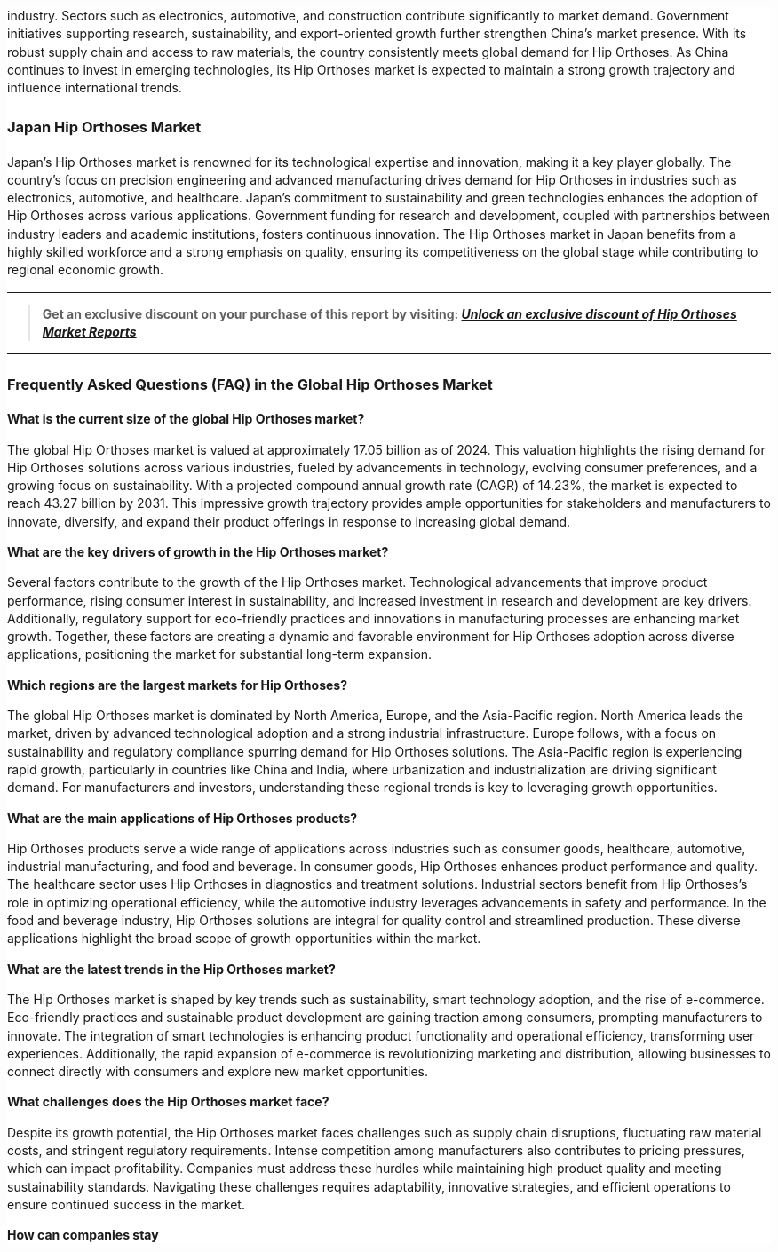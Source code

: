 industry. Sectors such as electronics, automotive, and construction contribute significantly to market demand. Government initiatives supporting research, sustainability, and export-oriented growth further strengthen China&rsquo;s market presence. With its robust supply chain and access to raw materials, the country consistently meets global demand for Hip Orthoses. As China continues to invest in emerging technologies, its Hip Orthoses market is expected to maintain a strong growth trajectory and influence international trends.</p><h3>Japan Hip Orthoses Market</h3><p>Japan&rsquo;s Hip Orthoses market is renowned for its technological expertise and innovation, making it a key player globally. The country&rsquo;s focus on precision engineering and advanced manufacturing drives demand for Hip Orthoses in industries such as electronics, automotive, and healthcare. Japan&rsquo;s commitment to sustainability and green technologies enhances the adoption of Hip Orthoses across various applications. Government funding for research and development, coupled with partnerships between industry leaders and academic institutions, fosters continuous innovation. The Hip Orthoses market in Japan benefits from a highly skilled workforce and a strong emphasis on quality, ensuring its competitiveness on the global stage while contributing to regional economic growth.</p><hr /><blockquote><p><strong>Get an exclusive discount on your purchase of this report by visiting: <em><a href="://marketresearchpulse.com/ask-for-discount/141047?utm_source=Github&amp;utm_medium=0116">Unlock an exclusive discount of Hip Orthoses Market Reports</a></em>&nbsp;</strong></p></blockquote><hr /><h3>Frequently Asked Questions (FAQ) in the Global Hip Orthoses Market</h3><p><strong>What is the current size of the global Hip Orthoses market?</strong></p><p>The global Hip Orthoses market is valued at approximately 17.05 billion as of 2024. This valuation highlights the rising demand for Hip Orthoses solutions across various industries, fueled by advancements in technology, evolving consumer preferences, and a growing focus on sustainability. With a projected compound annual growth rate (CAGR) of 14.23%, the market is expected to reach 43.27 billion by 2031. This impressive growth trajectory provides ample opportunities for stakeholders and manufacturers to innovate, diversify, and expand their product offerings in response to increasing global demand.</p><p><strong>What are the key drivers of growth in the Hip Orthoses market?</strong></p><p>Several factors contribute to the growth of the Hip Orthoses market. Technological advancements that improve product performance, rising consumer interest in sustainability, and increased investment in research and development are key drivers. Additionally, regulatory support for eco-friendly practices and innovations in manufacturing processes are enhancing market growth. Together, these factors are creating a dynamic and favorable environment for Hip Orthoses adoption across diverse applications, positioning the market for substantial long-term expansion.</p><p><strong>Which regions are the largest markets for Hip Orthoses?</strong></p><p>The global Hip Orthoses market is dominated by North America, Europe, and the Asia-Pacific region. North America leads the market, driven by advanced technological adoption and a strong industrial infrastructure. Europe follows, with a focus on sustainability and regulatory compliance spurring demand for Hip Orthoses solutions. The Asia-Pacific region is experiencing rapid growth, particularly in countries like China and India, where urbanization and industrialization are driving significant demand. For manufacturers and investors, understanding these regional trends is key to leveraging growth opportunities.</p><p><strong>What are the main applications of Hip Orthoses products?</strong></p><p>Hip Orthoses products serve a wide range of applications across industries such as consumer goods, healthcare, automotive, industrial manufacturing, and food and beverage. In consumer goods, Hip Orthoses enhances product performance and quality. The healthcare sector uses Hip Orthoses in diagnostics and treatment solutions. Industrial sectors benefit from Hip Orthoses&rsquo;s role in optimizing operational efficiency, while the automotive industry leverages advancements in safety and performance. In the food and beverage industry, Hip Orthoses solutions are integral for quality control and streamlined production. These diverse applications highlight the broad scope of growth opportunities within the market.</p><p><strong>What are the latest trends in the Hip Orthoses market?</strong></p><p>The Hip Orthoses market is shaped by key trends such as sustainability, smart technology adoption, and the rise of e-commerce. Eco-friendly practices and sustainable product development are gaining traction among consumers, prompting manufacturers to innovate. The integration of smart technologies is enhancing product functionality and operational efficiency, transforming user experiences. Additionally, the rapid expansion of e-commerce is revolutionizing marketing and distribution, allowing businesses to connect directly with consumers and explore new market opportunities.</p><p><strong>What challenges does the Hip Orthoses market face?</strong></p><p>Despite its growth potential, the Hip Orthoses market faces challenges such as supply chain disruptions, fluctuating raw material costs, and stringent regulatory requirements. Intense competition among manufacturers also contributes to pricing pressures, which can impact profitability. Companies must address these hurdles while maintaining high product quality and meeting sustainability standards. Navigating these challenges requires adaptability, innovative strategies, and efficient operations to ensure continued success in the market.</p><p><strong>How can companies stay